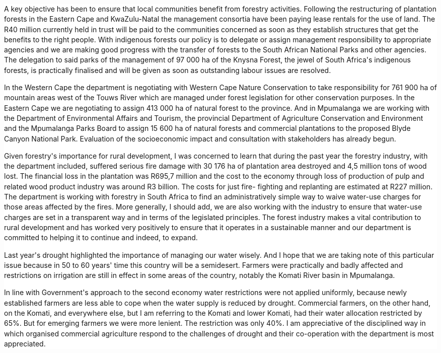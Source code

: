 A key objective has been to  ensure  that  local  communities  benefit  from
forestry activities. Following the restructuring of  plantation  forests  in
the Eastern Cape  and  KwaZulu-Natal  the  management  consortia  have  been
paying lease rentals for the use of land. The R40 million currently held  in
trust will be paid to the communities concerned as soon  as  they  establish
structures that get the  benefits  to  the  right  people.  With  indigenous
forests our policy is to delegate or  assign  management  responsibility  to
appropriate agencies and we are making good progress with  the  transfer  of
forests to  the  South  African  National  Parks  and  other  agencies.  The
delegation to said parks of the management  of  97  000  ha  of  the  Knysna
Forest, the jewel of  South  Africa's  indigenous  forests,  is  practically
finalised and will be  given  as  soon  as  outstanding  labour  issues  are
resolved.

In the Western Cape the department is negotiating with Western  Cape  Nature
Conservation to take responsibility for 761 900 ha of  mountain  areas  west
of the Touws River which are managed  under  forest  legislation  for  other
conservation purposes. In the Eastern Cape we are negotiating to assign  413
000 ha of natural forest to the province. And in Mpumalanga we  are  working
with the Department of Environmental Affairs  and  Tourism,  the  provincial
Department of Agriculture Conservation and Environment  and  the  Mpumalanga
Parks  Board  to  assign  15  600  ha  of  natural  forests  and  commercial
plantations to the proposed Blyde Canyon National Park.  Evaluation  of  the
socioeconomic impact and consultation with stakeholders has already begun.

Given forestry's importance for rural development, I was concerned to  learn
that during the  past  year  the  forestry  industry,  with  the  department
included, suffered serious fire damage with 30 176  ha  of  plantation  area
destroyed and 4,5 million tons of wood  lost.  The  financial  loss  in  the
plantation was R695,7 million and the cost to the economy  through  loss  of
production of pulp and related wood product industry was around R3  billion.
The costs for just fire- fighting  and  replanting  are  estimated  at  R227
million. The department is working with forestry in South Africa to find  an
administratively simple way to  waive  water-use  charges  for  those  areas
affected by the fires. More generally, I should add,  we  are  also  working
with the industry to ensure that water-use charges are set in a  transparent
way and in terms of the legislated principles. The forest industry  makes  a
vital contribution to rural development and has worked  very  positively  to
ensure that it operates in  a  sustainable  manner  and  our  department  is
committed to helping it to continue and indeed, to expand.

Last year's  drought  highlighted  the  importance  of  managing  our  water
wisely. And I hope that we are taking note of this particular issue  because
in 50 to 60 years' time this country will  be  a  semidesert.  Farmers  were
practically and badly affected and restrictions on irrigation are  still  in
effect in some areas of the country,  notably  the  Komati  River  basin  in
Mpumalanga.

In line with Government's approach to the second economy water  restrictions
were not applied uniformly, because newly established farmers are less  able
to cope when the water supply is reduced by drought. Commercial farmers,  on
the other hand, on the Komati, and everywhere else, but I  am  referring  to
the Komati and lower Komati, had their water allocation restricted  by  65%.
But for emerging farmers we were more  lenient.  The  restriction  was  only
40%. I am appreciative of the disciplined way in which organised  commercial
agriculture respond to the challenges  of  drought  and  their  co-operation
with the department is most appreciated.
